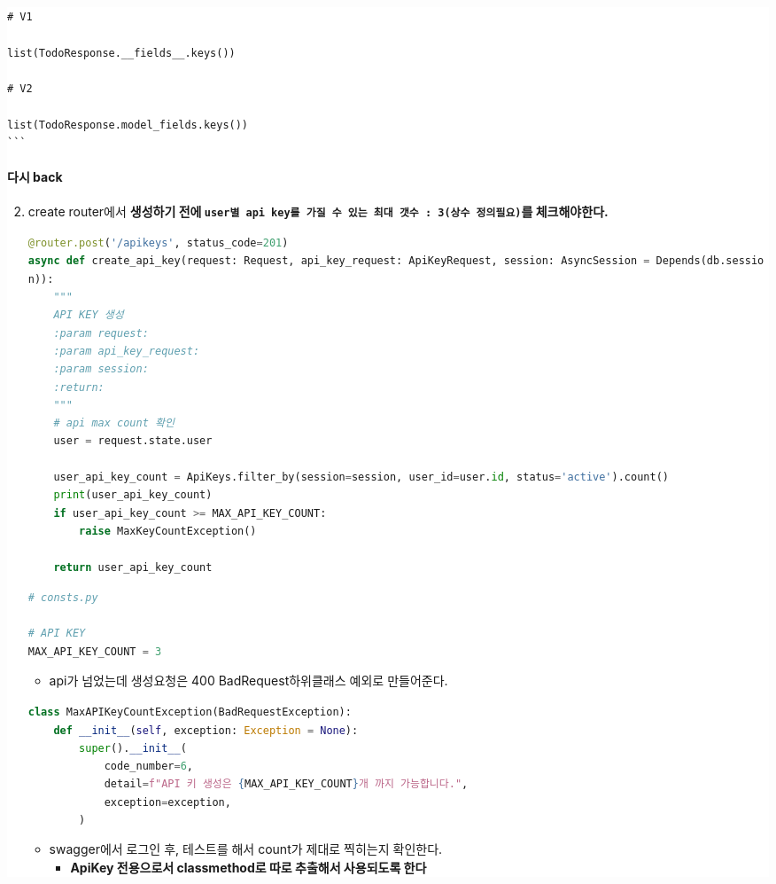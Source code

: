     # V1
    
    list(TodoResponse.__fields__.keys())
    
    # V2
    
    list(TodoResponse.model_fields.keys())
    ```
#### 다시 back

2. create router에서 **생성하기 전에 `user별 api key를 가질 수 있는 최대 갯수 : 3(상수 정의필요)`를 체크해야한다.**
    ```python
    @router.post('/apikeys', status_code=201)
    async def create_api_key(request: Request, api_key_request: ApiKeyRequest, session: AsyncSession = Depends(db.session)):
        """
        API KEY 생성
        :param request:
        :param api_key_request:
        :param session:
        :return:
        """
        # api max count 확인
        user = request.state.user
    
        user_api_key_count = ApiKeys.filter_by(session=session, user_id=user.id, status='active').count()
        print(user_api_key_count)
        if user_api_key_count >= MAX_API_KEY_COUNT:
            raise MaxKeyCountException()
        
        return user_api_key_count
    ```
    ```python
    # consts.py
    
    # API KEY
    MAX_API_KEY_COUNT = 3
    ```
    - api가 넘었는데 생성요청은 400 BadRequest하위클래스 예외로 만들어준다.
    ```python
    class MaxAPIKeyCountException(BadRequestException):
        def __init__(self, exception: Exception = None):
            super().__init__(
                code_number=6,
                detail=f"API 키 생성은 {MAX_API_KEY_COUNT}개 까지 가능합니다.",
                exception=exception,
            )
    ```
    - swagger에서 로그인 후, 테스트를 해서 count가 제대로 찍히는지 확인한다.
        - **ApiKey 전용으로서 classmethod로 따로 추출해서 사용되도록 한다**
    ```python
    